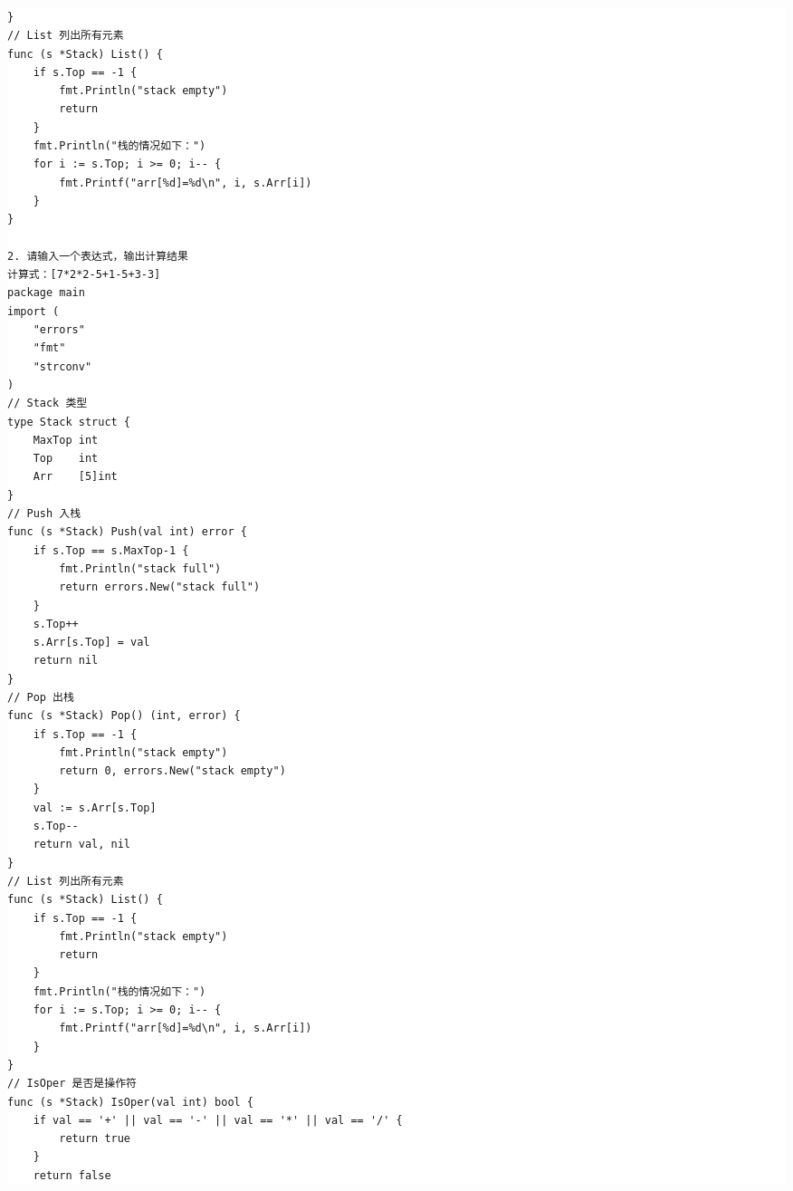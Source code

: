 	}
	// List 列出所有元素
	func (s *Stack) List() {
	    if s.Top == -1 {
	        fmt.Println("stack empty")
	        return
	    }
	    fmt.Println("栈的情况如下：")
	    for i := s.Top; i >= 0; i-- {
	        fmt.Printf("arr[%d]=%d\n", i, s.Arr[i])
	    }
	}

	2. 请输入一个表达式，输出计算结果
	计算式：[7*2*2-5+1-5+3-3]
	package main
	import (
	    "errors"
	    "fmt"
	    "strconv"
	)
	// Stack 类型
	type Stack struct {
	    MaxTop int
	    Top    int
	    Arr    [5]int
	}
	// Push 入栈
	func (s *Stack) Push(val int) error {
	    if s.Top == s.MaxTop-1 {
	        fmt.Println("stack full")
	        return errors.New("stack full")
	    }
	    s.Top++
	    s.Arr[s.Top] = val
	    return nil
	}
	// Pop 出栈
	func (s *Stack) Pop() (int, error) {
	    if s.Top == -1 {
	        fmt.Println("stack empty")
	        return 0, errors.New("stack empty")
	    }
	    val := s.Arr[s.Top]
	    s.Top--
	    return val, nil
	}
	// List 列出所有元素
	func (s *Stack) List() {
	    if s.Top == -1 {
	        fmt.Println("stack empty")
	        return
	    }
	    fmt.Println("栈的情况如下：")
	    for i := s.Top; i >= 0; i-- {
	        fmt.Printf("arr[%d]=%d\n", i, s.Arr[i])
	    }
	}
	// IsOper 是否是操作符
	func (s *Stack) IsOper(val int) bool {
	    if val == '+' || val == '-' || val == '*' || val == '/' {
	        return true
	    }
	    return false